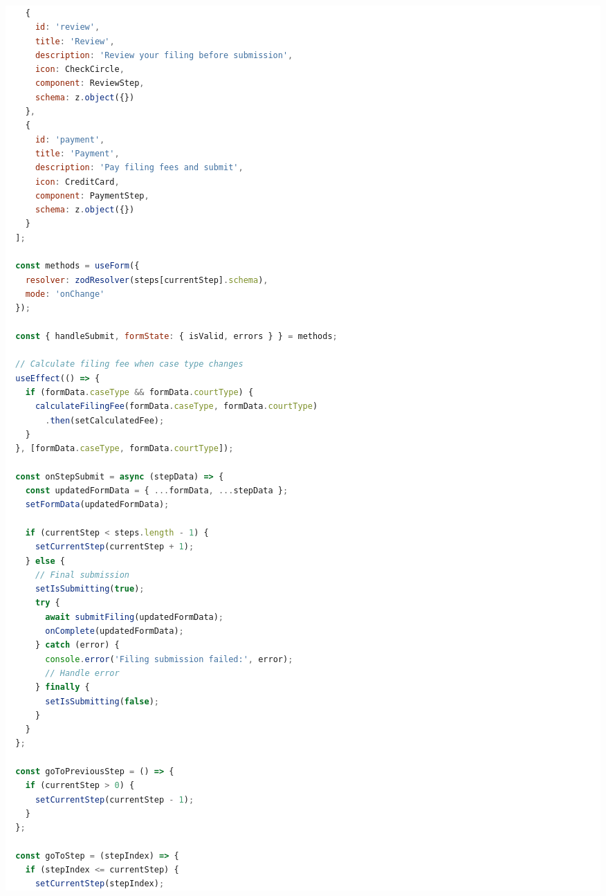 ```jsx
    {
      id: 'review',
      title: 'Review',
      description: 'Review your filing before submission',
      icon: CheckCircle,
      component: ReviewStep,
      schema: z.object({})
    },
    {
      id: 'payment',
      title: 'Payment',
      description: 'Pay filing fees and submit',
      icon: CreditCard,
      component: PaymentStep,
      schema: z.object({})
    }
  ];

  const methods = useForm({
    resolver: zodResolver(steps[currentStep].schema),
    mode: 'onChange'
  });

  const { handleSubmit, formState: { isValid, errors } } = methods;

  // Calculate filing fee when case type changes
  useEffect(() => {
    if (formData.caseType && formData.courtType) {
      calculateFilingFee(formData.caseType, formData.courtType)
        .then(setCalculatedFee);
    }
  }, [formData.caseType, formData.courtType]);

  const onStepSubmit = async (stepData) => {
    const updatedFormData = { ...formData, ...stepData };
    setFormData(updatedFormData);

    if (currentStep < steps.length - 1) {
      setCurrentStep(currentStep + 1);
    } else {
      // Final submission
      setIsSubmitting(true);
      try {
        await submitFiling(updatedFormData);
        onComplete(updatedFormData);
      } catch (error) {
        console.error('Filing submission failed:', error);
        // Handle error
      } finally {
        setIsSubmitting(false);
      }
    }
  };

  const goToPreviousStep = () => {
    if (currentStep > 0) {
      setCurrentStep(currentStep - 1);
    }
  };

  const goToStep = (stepIndex) => {
    if (stepIndex <= currentStep) {
      setCurrentStep(stepIndex);
```